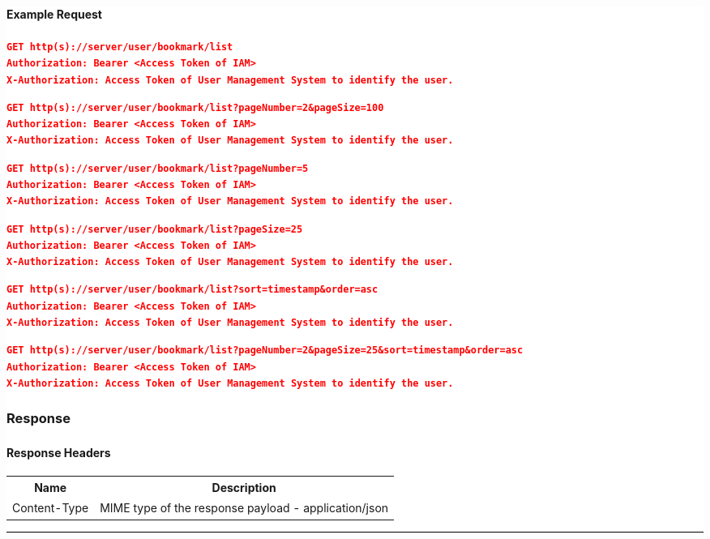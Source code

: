 
#### Example Request

```json
GET http(s)://server/user/bookmark/list
Authorization: Bearer <Access Token of IAM>
X-Authorization: Access Token of User Management System to identify the user.
```

```json
GET http(s)://server/user/bookmark/list?pageNumber=2&pageSize=100
Authorization: Bearer <Access Token of IAM>
X-Authorization: Access Token of User Management System to identify the user.
```

```json
GET http(s)://server/user/bookmark/list?pageNumber=5
Authorization: Bearer <Access Token of IAM>
X-Authorization: Access Token of User Management System to identify the user.
```

```json
GET http(s)://server/user/bookmark/list?pageSize=25
Authorization: Bearer <Access Token of IAM>
X-Authorization: Access Token of User Management System to identify the user.
```

<div class="page"/>

```json
GET http(s)://server/user/bookmark/list?sort=timestamp&order=asc
Authorization: Bearer <Access Token of IAM>
X-Authorization: Access Token of User Management System to identify the user.
```

```json
GET http(s)://server/user/bookmark/list?pageNumber=2&pageSize=25&sort=timestamp&order=asc
Authorization: Bearer <Access Token of IAM>
X-Authorization: Access Token of User Management System to identify the user.
```

### Response

#### Response Headers

<table width="100%">
  <tr>
    <th>Name</th>
    <th>Description</th>
  </tr>
  <tr>
    <td>Content-Type</td>
    <td>MIME type of the response payload - application/json</td>
  </tr>
</table>

<hr style="height:1px;border-width:0;background-color:black">
